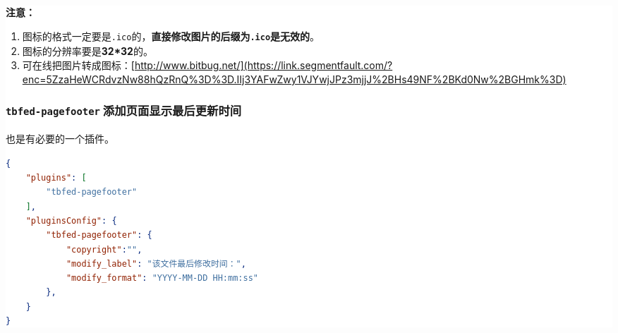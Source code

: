 **注意：**

1. 图标的格式一定要是`.ico`的，**直接修改图片的后缀为`.ico`是无效的**。
2. 图标的分辨率要是**32*32**的。
3. 可在线把图片转成图标：[http://www.bitbug.net/](https://link.segmentfault.com/?enc=5ZzaHeWCRdvzNw88hQzRnQ%3D%3D.IIj3YAFwZwy1VJYwjJPz3mjjJ%2BHs49NF%2BKd0Nw%2BGHmk%3D)



### `tbfed-pagefooter` 添加页面显示最后更新时间

也是有必要的一个插件。

```json
{
    "plugins": [
        "tbfed-pagefooter"
    ],
    "pluginsConfig": {
        "tbfed-pagefooter": {
            "copyright":"",
            "modify_label": "该文件最后修改时间：",
            "modify_format": "YYYY-MM-DD HH:mm:ss"
        },
    }
}
```

